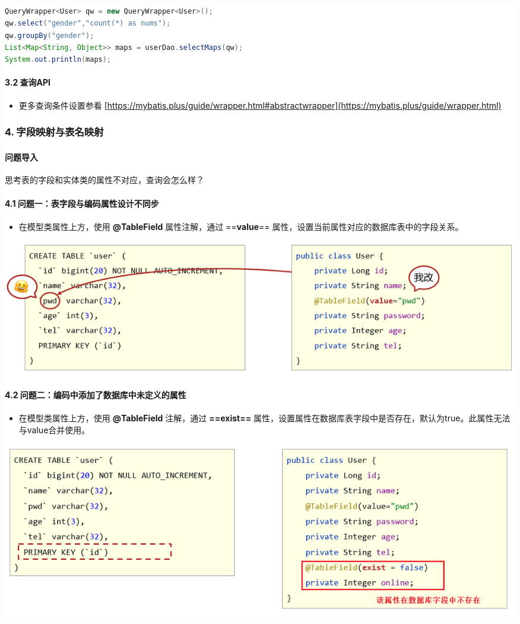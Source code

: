 ```java
QueryWrapper<User> qw = new QueryWrapper<User>();
qw.select("gender","count(*) as nums");
qw.groupBy("gender");
List<Map<String, Object>> maps = userDao.selectMaps(qw);
System.out.println(maps);
```

#### 3.2 查询API

- 更多查询条件设置参看 [https://mybatis.plus/guide/wrapper.html#abstractwrapper](https://mybatis.plus/guide/wrapper.html)

### 4. 字段映射与表名映射

#### 问题导入

思考表的字段和实体类的属性不对应，查询会怎么样？

#### 4.1 问题一：表字段与编码属性设计不同步

- 在模型类属性上方，使用 **@TableField** 属性注解，通过 ==**value**== 属性，设置当前属性对应的数据库表中的字段关系。

![image-20210801182722773.png](../../youdaonote-images/WEBRESOURCE8ef4c95299940a8bfd24e181d2c9a406.png)



#### 4.2 问题二：编码中添加了数据库中未定义的属性

- 在模型类属性上方，使用 **@TableField** 注解，通过 **==exist==** 属性，设置属性在数据库表字段中是否存在，默认为true。此属性无法与value合并使用。

![image-20210801182809131.png](../../youdaonote-images/WEBRESOURCE4799e227cba728ab7c91539b0e9cfccf.png)
